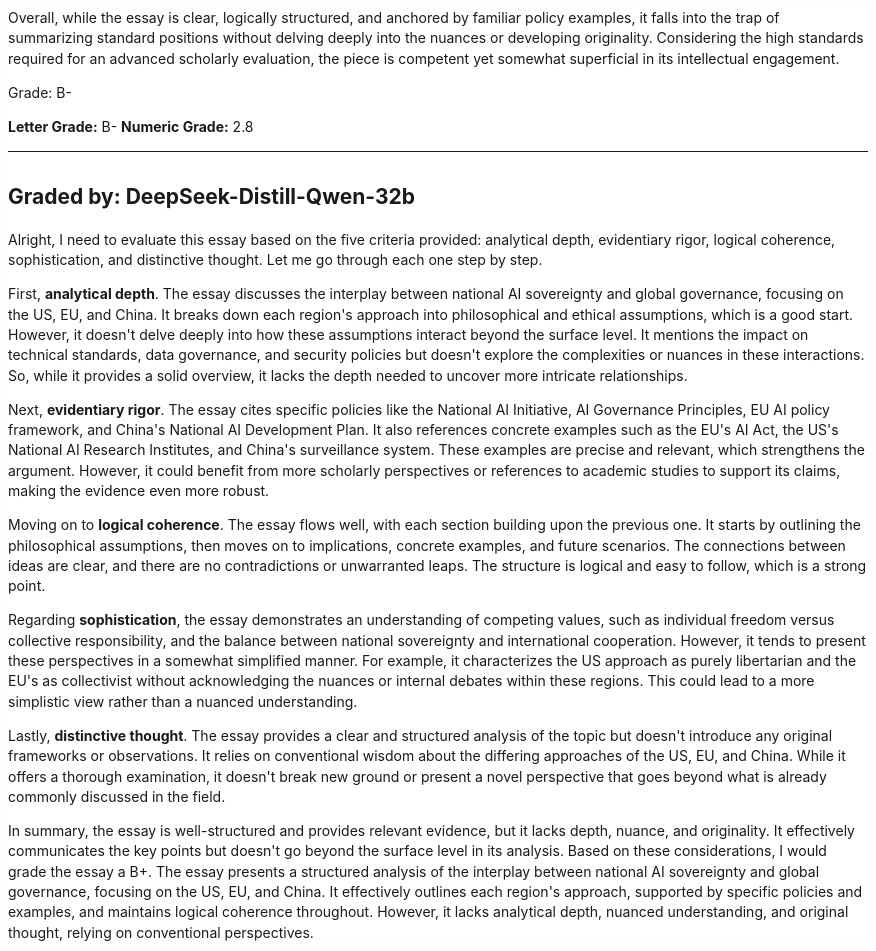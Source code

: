 Overall, while the essay is clear, logically structured, and anchored by familiar policy examples, it falls into the trap of summarizing standard positions without delving deeply into the nuances or developing originality. Considering the high standards required for an advanced scholarly evaluation, the piece is competent yet somewhat superficial in its intellectual engagement.

Grade: B-

**Letter Grade:** B-
**Numeric Grade:** 2.8

---

## Graded by: DeepSeek-Distill-Qwen-32b

Alright, I need to evaluate this essay based on the five criteria provided: analytical depth, evidentiary rigor, logical coherence, sophistication, and distinctive thought. Let me go through each one step by step.

First, **analytical depth**. The essay discusses the interplay between national AI sovereignty and global governance, focusing on the US, EU, and China. It breaks down each region's approach into philosophical and ethical assumptions, which is a good start. However, it doesn't delve deeply into how these assumptions interact beyond the surface level. It mentions the impact on technical standards, data governance, and security policies but doesn't explore the complexities or nuances in these interactions. So, while it provides a solid overview, it lacks the depth needed to uncover more intricate relationships.

Next, **evidentiary rigor**. The essay cites specific policies like the National AI Initiative, AI Governance Principles, EU AI policy framework, and China's National AI Development Plan. It also references concrete examples such as the EU's AI Act, the US's National AI Research Institutes, and China's surveillance system. These examples are precise and relevant, which strengthens the argument. However, it could benefit from more scholarly perspectives or references to academic studies to support its claims, making the evidence even more robust.

Moving on to **logical coherence**. The essay flows well, with each section building upon the previous one. It starts by outlining the philosophical assumptions, then moves on to implications, concrete examples, and future scenarios. The connections between ideas are clear, and there are no contradictions or unwarranted leaps. The structure is logical and easy to follow, which is a strong point.

Regarding **sophistication**, the essay demonstrates an understanding of competing values, such as individual freedom versus collective responsibility, and the balance between national sovereignty and international cooperation. However, it tends to present these perspectives in a somewhat simplified manner. For example, it characterizes the US approach as purely libertarian and the EU's as collectivist without acknowledging the nuances or internal debates within these regions. This could lead to a more simplistic view rather than a nuanced understanding.

Lastly, **distinctive thought**. The essay provides a clear and structured analysis of the topic but doesn't introduce any original frameworks or observations. It relies on conventional wisdom about the differing approaches of the US, EU, and China. While it offers a thorough examination, it doesn't break new ground or present a novel perspective that goes beyond what is already commonly discussed in the field.

In summary, the essay is well-structured and provides relevant evidence, but it lacks depth, nuance, and originality. It effectively communicates the key points but doesn't go beyond the surface level in its analysis. Based on these considerations, I would grade the essay a B+.
The essay presents a structured analysis of the interplay between national AI sovereignty and global governance, focusing on the US, EU, and China. It effectively outlines each region's approach, supported by specific policies and examples, and maintains logical coherence throughout. However, it lacks analytical depth, nuanced understanding, and original thought, relying on conventional perspectives. 
